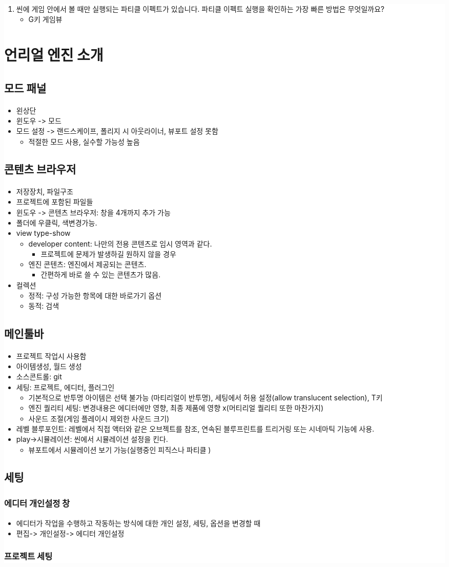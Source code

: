 1. 씬에 게임 안에서 볼 때만 실행되는 파티클 이펙트가 있습니다. 파티클 이펙트 실행을 확인하는 가장 빠른 방법은 무엇일까요?
   - G키 게임뷰

# 언리얼 엔진 소개

## 모드 패널

- 왼상단
- 윈도우 -> 모드
- 모드 설정 -> 랜드스케이프, 폴리지 시 아웃라이너, 뷰포트 설정 못함
  - 적절한 모드 사용, 실수할 가능성 높음

## 콘텐츠 브라우저

- 저장장치, 파일구조
- 프로젝트에 포함된 파일들
- 윈도우 -> 콘텐츠 브라우저: 창을 4개까지 추가 가능
- 폴더에 우클릭, 색변경가능.
- view type-show
  - developer content: 나만의 전용 콘텐츠로 임시 영역과 같다.
    - 프로젝트에 문제가 발생하길 원하지 않을 경우
  - 엔진 콘텐츠: 엔진에서 제공되는 콘텐츠.
    - 간편하게 바로 쓸 수 있는 콘텐츠가 많음.
- 컬렉션
  - 정적: 구성 가능한 항목에 대한 바로가기 옵션
  - 동적: 검색

## 메인툴바

- 프로젝트 작업시 사용함
- 아이템생성, 월드 생성
- 소스콘트롤: git
- 세팅: 프로젝트, 에디터, 플러그인
  - 기본적으로 반투명 아이템은 선택 불가능 (마티리얼이 반투명), 세팅에서 허용 설정(allow translucent selection), T키
  - 엔진 퀄리티 세팅: 변경내용은 에디터에만 영향, 최종 제품에 영향 x(머티리얼 퀄리티 또한 마찬가지)
  - 사운드 조절(게임 플레이시 제외한 사운드 크기)
- 레벨 블루포인트: 레벨에서 직접 액터와 같은 오브젝트를 참조, 연속된 블루프린트를 트리거링 또는 시네마틱 기능에 사용.
- play->시뮬레이션: 씬에서 시뮬레이션 설정을 킨다.
  - 뷰포트에서 시뮬레이션 보기 가능(실행중인 피직스나 파티클 )

## 세팅

### 에디터 개인설정 창

- 에디터가 작업을 수행하고 작동하는 방식에 대한 개인 설정, 세팅, 옵션을 변경할 때
- 편집-> 개인설정-> 에디터 개인설정

### 프로젝트 세팅

